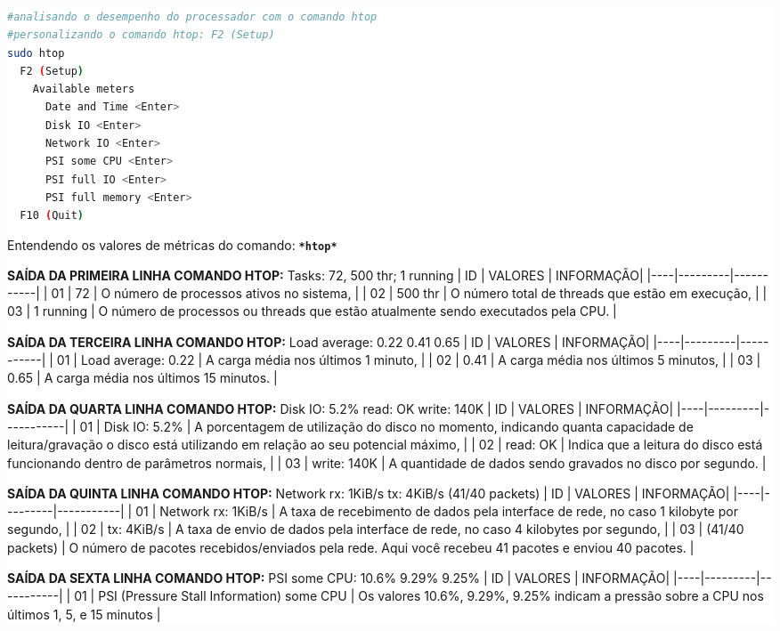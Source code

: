 ```bash
#analisando o desempenho do processador com o comando htop
#personalizando o comando htop: F2 (Setup)
sudo htop
  F2 (Setup)
    Available meters
      Date and Time <Enter>
      Disk IO <Enter>
      Network IO <Enter>
      PSI some CPU <Enter>
      PSI full IO <Enter>
      PSI full memory <Enter>
  F10 (Quit)
```

Entendendo os valores de métricas do comando: __`*htop*`__

**SAÍDA DA PRIMEIRA LINHA COMANDO HTOP:** Tasks: 72, 500 thr; 1 running
| ID | VALORES | INFORMAÇÃO|
|----|---------|-----------|
| 01 | 72 | O número de processos ativos no sistema, |
| 02 | 500 thr | O número total de threads que estão em execução, |
| 03 | 1 running | O número de processos ou threads que estão atualmente sendo executados pela CPU. |

**SAÍDA DA TERCEIRA LINHA COMANDO HTOP:** Load average: 0.22 0.41 0.65
| ID | VALORES | INFORMAÇÃO|
|----|---------|-----------|
| 01 | Load average: 0.22 | A carga média nos últimos 1 minuto, |
| 02 | 0.41 | A carga média nos últimos 5 minutos, |
| 03 | 0.65 | A carga média nos últimos 15 minutos. |

**SAÍDA DA QUARTA LINHA COMANDO HTOP:** Disk IO: 5.2% read: OK write: 140K
| ID | VALORES | INFORMAÇÃO|
|----|---------|-----------|
| 01 | Disk IO: 5.2% | A porcentagem de utilização do disco no momento, indicando quanta capacidade de leitura/gravação o disco está utilizando em relação ao seu potencial máximo, |
| 02 | read: OK | Indica que a leitura do disco está funcionando dentro de parâmetros normais, |
| 03 | write: 140K | A quantidade de dados sendo gravados no disco por segundo. |

**SAÍDA DA QUINTA LINHA COMANDO HTOP:** Network rx: 1KiB/s tx: 4KiB/s (41/40 packets)
| ID | VALORES | INFORMAÇÃO|
|----|---------|-----------|
| 01 | Network rx: 1KiB/s | A taxa de recebimento de dados pela interface de rede, no caso 1 kilobyte por segundo, |
| 02 | tx: 4KiB/s | A taxa de envio de dados pela interface de rede, no caso 4 kilobytes por segundo, |
| 03 | (41/40 packets) | O número de pacotes recebidos/enviados pela rede. Aqui você recebeu 41 pacotes e enviou 40 pacotes. |

**SAÍDA DA SEXTA LINHA COMANDO HTOP:** PSI some CPU: 10.6% 9.29% 9.25%
| ID | VALORES | INFORMAÇÃO|
|----|---------|-----------|
| 01 | PSI (Pressure Stall Information) some CPU | Os valores 10.6%, 9.29%, 9.25% indicam a pressão sobre a CPU nos últimos 1, 5, e 15 minutos |
